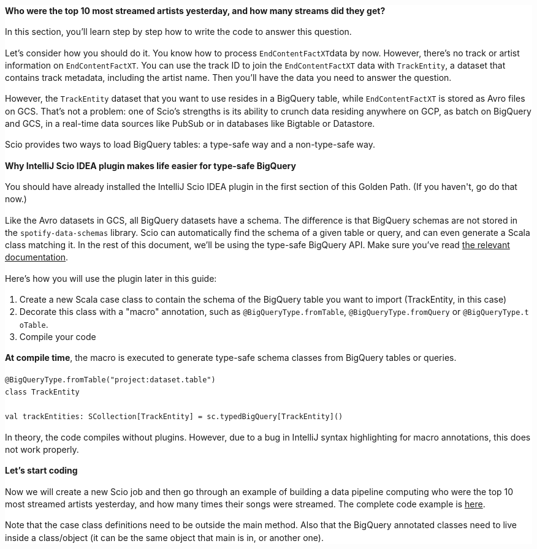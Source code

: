 **Who were the top 10 most streamed artists yesterday, and how many streams did they get?**

In this section, you’ll learn step by step how to write the code to answer this question.

Let’s consider how you should do it. You know how to process `EndContentFactXT`data by now. However, there’s no track or artist information on `EndContentFactXT`. You can use the track ID to join the `EndContentFactXT` data with `TrackEntity`, a dataset that contains track metadata, including the artist name. Then you’ll have the data you need to answer the question.

However, the `TrackEntity` dataset that you want to use resides in a BigQuery table, while `EndContentFactXT` is stored as Avro files on GCS. That’s not a problem: one of Scio’s strengths is its ability to crunch data residing anywhere on GCP, as batch on BigQuery and GCS, in a real-time data sources like PubSub or in databases like Bigtable or Datastore.

Scio provides two ways to load BigQuery tables: a type-safe way and a non-type-safe way.

**Why IntelliJ Scio IDEA plugin makes life easier for type-safe BigQuery**

You should have already installed the IntelliJ Scio IDEA plugin in the first section of this Golden Path. (If you haven't, go do that now.)

Like the Avro datasets in GCS, all BigQuery datasets have a schema. The difference is that BigQuery schemas are not stored in the `spotify-data-schemas` library. Scio can automatically find the schema of a given table or query, and can even generate a Scala class matching it. In the rest of this document, we’ll be using the type-safe BigQuery API. Make sure you’ve read [the relevant documentation](https://spotify.github.io/scio/io/Type-Safe-BigQuery).

Here’s how you will use the plugin later in this guide:

1. Create a new Scala case class to contain the schema of the BigQuery table you want to import (TrackEntity, in this case)
2. Decorate this class with a "macro" annotation, such as `@BigQueryType.fromTable`, `@BigQueryType.fromQuery` or `@BigQueryType.toTable`.
3. Compile your code

**At compile time**, the macro is executed to generate type-safe schema classes from BigQuery tables or queries.

```
@BigQueryType.fromTable("project:dataset.table")
class TrackEntity

val trackEntities: SCollection[TrackEntity] = sc.typedBigQuery[TrackEntity]()
```

In theory, the code compiles without plugins. However, due to a bug in IntelliJ syntax highlighting for macro annotations, this does not work properly.

**Let’s start coding**

Now we will create a new Scio job and then go through an example of building a data pipeline computing who were the top 10 most streamed artists yesterday, and how many times their songs were streamed. The complete code example is [here](https://ghe.spotify.net/pages/scala/goldenpath-example/TopArtistsJob.scala.html).

Note that the case class definitions need to be outside the main method. Also that the BigQuery annotated classes need to live inside a class/object (it can be the same object that main is in, or another one).
